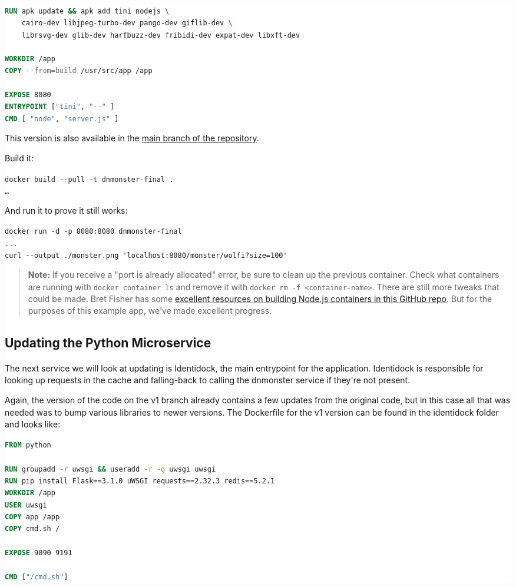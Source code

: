```Dockerfile
RUN apk update && apk add tini nodejs \
    cairo-dev libjpeg-turbo-dev pango-dev giflib-dev \
    librsvg-dev glib-dev harfbuzz-dev fribidi-dev expat-dev libxft-dev

WORKDIR /app
COPY --from=build /usr/src/app /app

EXPOSE 8080
ENTRYPOINT ["tini", "--" ]
CMD [ "node", "server.js" ]
```

This version is also available in the [main branch of the repository](https://github.com/chainguard-dev/identidock-cg/blob/main/dnmonster/Dockerfile).

Build it:

```Shell
docker build --pull -t dnmonster-final .
…
```

And run it to prove it still works:

```Shell
docker run -d -p 8080:8080 dnmonster-final
...
curl --output ./monster.png 'localhost:8080/monster/wolfi?size=100'
```
> **Note:** If you receive a "port is already allocated" error, be sure to clean up the previous container. Check what containers are running with `docker container ls` and remove it with `docker rm -f <container-name>`. There are still more tweaks that could be made. Bret Fisher has some [excellent resources on building Node.js containers in this GitHub repo](https://github.com/BretFisher/nodejs-rocks-in-docker). But for the purposes of this example app, we've made excellent progress.

## Updating the Python Microservice

The next service we will look at updating is Identidock, the main entrypoint for the application. Identidock is responsible for looking up requests in the cache and falling-back to calling the dnmonster service if they're not present.

Again, the version of the code on the v1 branch already contains a few updates from the original code, but in this case all that was needed was to bump various libraries to newer versions. The Dockerfile for the v1 version can be found in the identidock folder and looks like:

```Dockerfile
FROM python

RUN groupadd -r uwsgi && useradd -r -g uwsgi uwsgi
RUN pip install Flask==3.1.0 uWSGI requests==2.32.3 redis==5.2.1
WORKDIR /app
USER uwsgi
COPY app /app
COPY cmd.sh /

EXPOSE 9090 9191

CMD ["/cmd.sh"]
```
